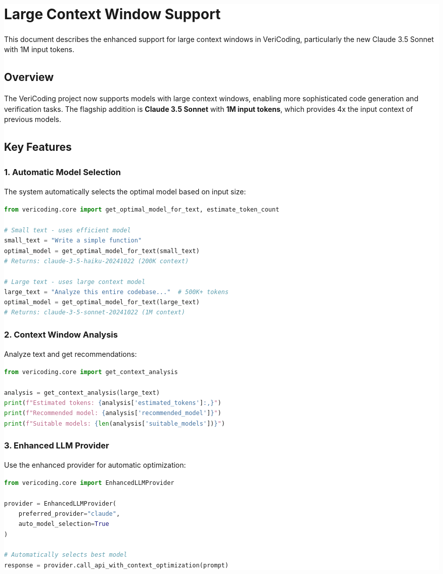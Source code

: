 # Large Context Window Support

This document describes the enhanced support for large context windows in VeriCoding, particularly the new Claude 3.5 Sonnet with 1M input tokens.

## Overview

The VeriCoding project now supports models with large context windows, enabling more sophisticated code generation and verification tasks. The flagship addition is **Claude 3.5 Sonnet** with **1M input tokens**, which provides 4x the input context of previous models.

## Key Features

### 1. Automatic Model Selection

The system automatically selects the optimal model based on input size:

```python
from vericoding.core import get_optimal_model_for_text, estimate_token_count

# Small text - uses efficient model
small_text = "Write a simple function"
optimal_model = get_optimal_model_for_text(small_text)
# Returns: claude-3-5-haiku-20241022 (200K context)

# Large text - uses large context model
large_text = "Analyze this entire codebase..."  # 500K+ tokens
optimal_model = get_optimal_model_for_text(large_text)
# Returns: claude-3-5-sonnet-20241022 (1M context)
```

### 2. Context Window Analysis

Analyze text and get recommendations:

```python
from vericoding.core import get_context_analysis

analysis = get_context_analysis(large_text)
print(f"Estimated tokens: {analysis['estimated_tokens']:,}")
print(f"Recommended model: {analysis['recommended_model']}")
print(f"Suitable models: {len(analysis['suitable_models'])}")
```

### 3. Enhanced LLM Provider

Use the enhanced provider for automatic optimization:

```python
from vericoding.core import EnhancedLLMProvider

provider = EnhancedLLMProvider(
    preferred_provider="claude",
    auto_model_selection=True
)

# Automatically selects best model
response = provider.call_api_with_context_optimization(prompt)
```
